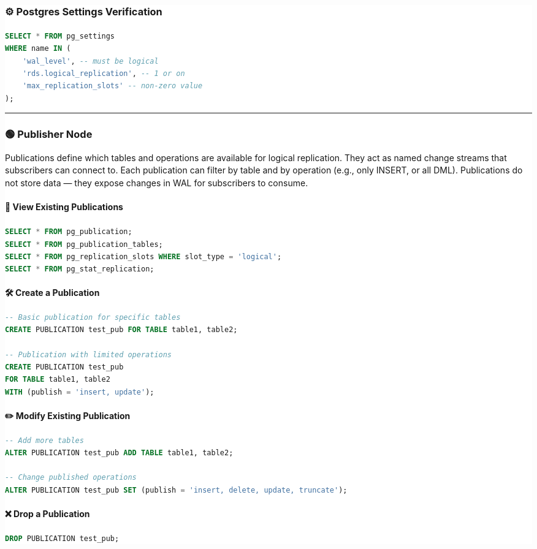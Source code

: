 
### ⚙️ Postgres Settings Verification


```sql
SELECT * FROM pg_settings 
WHERE name IN (
    'wal_level', -- must be logical
    'rds.logical_replication', -- 1 or on 
    'max_replication_slots' -- non-zero value 
);
```

---

### 🟢 Publisher Node

Publications define which tables and operations are available for logical replication.
They act as named change streams that subscribers can connect to.
Each publication can filter by table and by operation (e.g., only INSERT, or all DML).
Publications do not store data — they expose changes in WAL for subscribers to consume.

#### 📌 View Existing Publications

```sql
SELECT * FROM pg_publication;
SELECT * FROM pg_publication_tables;
SELECT * FROM pg_replication_slots WHERE slot_type = 'logical';
SELECT * FROM pg_stat_replication;
```

#### 🛠 Create a Publication

```sql
-- Basic publication for specific tables
CREATE PUBLICATION test_pub FOR TABLE table1, table2;

-- Publication with limited operations
CREATE PUBLICATION test_pub
FOR TABLE table1, table2
WITH (publish = 'insert, update');
```

#### ✏️ Modify Existing Publication

```sql
-- Add more tables
ALTER PUBLICATION test_pub ADD TABLE table1, table2;

-- Change published operations
ALTER PUBLICATION test_pub SET (publish = 'insert, delete, update, truncate');
```

#### ❌ Drop a Publication

```sql
DROP PUBLICATION test_pub;
```
